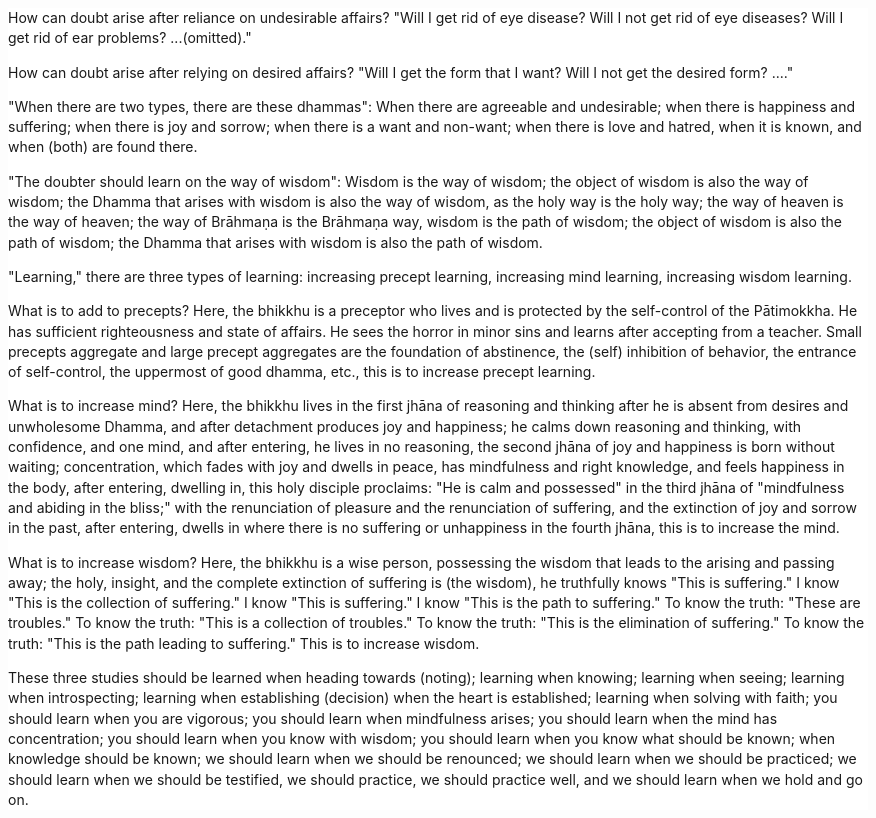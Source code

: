How can doubt arise after reliance on undesirable affairs? "Will I get rid of
eye disease? Will I not get rid of eye diseases? Will I get rid of ear problems?
...(omitted)."

How can doubt arise after relying on desired affairs? "Will I get the form that
I want? Will I not get the desired form? ...."

"When there are two types, there are these dhammas": When there are agreeable
and undesirable; when there is happiness and suffering; when there is joy and
sorrow; when there is a want and non-want; when there is love and hatred, when
it is known, and when (both) are found there.

"The doubter should learn on the way of wisdom": Wisdom is the way of wisdom;
the object of wisdom is also the way of wisdom; the Dhamma that arises with
wisdom is also the way of wisdom, as the holy way is the holy way; the way of
heaven is the way of heaven; the way of Brāhmaṇa is the Brāhmaṇa way, wisdom is
the path of wisdom; the object of wisdom is also the path of wisdom; the Dhamma
that arises with wisdom is also the path of wisdom.

"Learning," there are three types of learning: increasing precept learning,
increasing mind learning, increasing wisdom learning.

What is to add to precepts? Here, the bhikkhu is a preceptor who lives and is
protected by the self-control of the Pātimokkha. He has sufficient righteousness
and state of affairs. He sees the horror in minor sins and learns after
accepting from a teacher. Small precepts aggregate and large precept aggregates
are the foundation of abstinence, the (self) inhibition of behavior, the
entrance of self-control, the uppermost of good dhamma, etc., this is to
increase precept learning.

What is to increase mind? Here, the bhikkhu lives in the first jhāna of
reasoning and thinking after he is absent from desires and unwholesome Dhamma,
and after detachment produces joy and happiness; he calms down reasoning and
thinking, with confidence, and one mind, and after entering, he lives in no
reasoning, the second jhāna of joy and happiness is born without waiting;
concentration, which fades with joy and dwells in peace, has mindfulness and
right knowledge, and feels happiness in the body, after entering, dwelling in,
this holy disciple proclaims: "He is calm and possessed" in the third jhāna of
"mindfulness and abiding in the bliss;" with the renunciation of pleasure and
the renunciation of suffering, and the extinction of joy and sorrow in the past,
after entering, dwells in where there is no suffering or unhappiness in the
fourth jhāna, this is to increase the mind.

What is to increase wisdom? Here, the bhikkhu is a wise person, possessing the
wisdom that leads to the arising and passing away; the holy, insight, and the
complete extinction of suffering is (the wisdom), he truthfully knows "This is
suffering." I know "This is the collection of suffering." I know "This is
suffering." I know "This is the path to suffering." To know the truth: "These
are troubles." To know the truth: "This is a collection of troubles." To know
the truth: "This is the elimination of suffering." To know the truth: "This is
the path leading to suffering." This is to increase wisdom.

These three studies should be learned when heading towards (noting); learning
when knowing; learning when seeing; learning when introspecting; learning when
establishing (decision) when the heart is established; learning when solving
with faith; you should learn when you are vigorous; you should learn when
mindfulness arises; you should learn when the mind has concentration; you should
learn when you know with wisdom; you should learn when you know what should be
known; when knowledge should be known; we should learn when we should be
renounced; we should learn when we should be practiced; we should learn when we
should be testified, we should practice, we should practice well, and we should
learn when we hold and go on.
